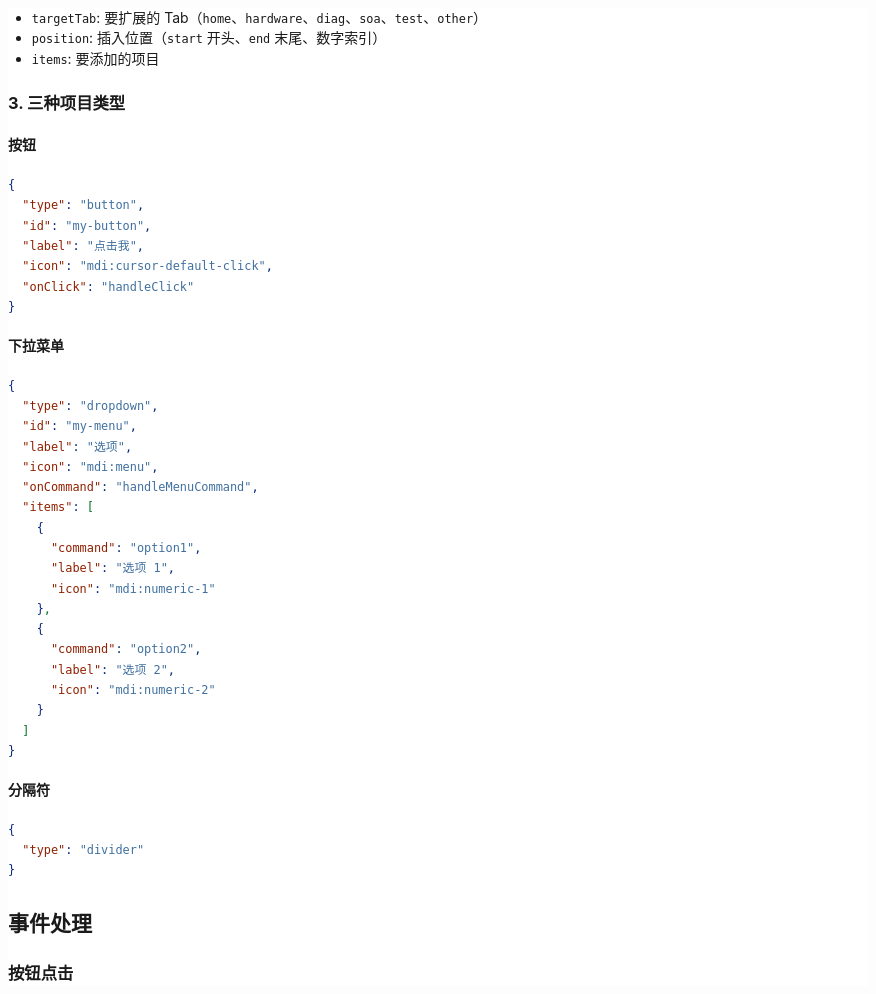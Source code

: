 - `targetTab`: 要扩展的 Tab（`home`、`hardware`、`diag`、`soa`、`test`、`other`）
- `position`: 插入位置（`start` 开头、`end` 末尾、数字索引）
- `items`: 要添加的项目

### 3. 三种项目类型

#### 按钮

```json
{
  "type": "button",
  "id": "my-button",
  "label": "点击我",
  "icon": "mdi:cursor-default-click",
  "onClick": "handleClick"
}
```

#### 下拉菜单

```json
{
  "type": "dropdown",
  "id": "my-menu",
  "label": "选项",
  "icon": "mdi:menu",
  "onCommand": "handleMenuCommand",
  "items": [
    {
      "command": "option1",
      "label": "选项 1",
      "icon": "mdi:numeric-1"
    },
    {
      "command": "option2",
      "label": "选项 2",
      "icon": "mdi:numeric-2"
    }
  ]
}
```

#### 分隔符

```json
{
  "type": "divider"
}
```

## 事件处理

### 按钮点击
